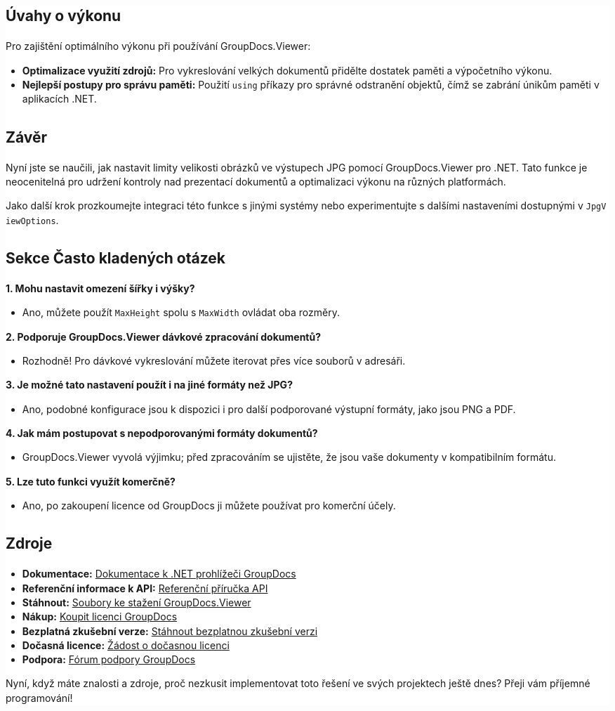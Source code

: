 ## Úvahy o výkonu

Pro zajištění optimálního výkonu při používání GroupDocs.Viewer:

- **Optimalizace využití zdrojů:** Pro vykreslování velkých dokumentů přidělte dostatek paměti a výpočetního výkonu.
- **Nejlepší postupy pro správu paměti:** Použití `using` příkazy pro správné odstranění objektů, čímž se zabrání únikům paměti v aplikacích .NET.

## Závěr

Nyní jste se naučili, jak nastavit limity velikosti obrázků ve výstupech JPG pomocí GroupDocs.Viewer pro .NET. Tato funkce je neocenitelná pro udržení kontroly nad prezentací dokumentů a optimalizaci výkonu na různých platformách.

Jako další krok prozkoumejte integraci této funkce s jinými systémy nebo experimentujte s dalšími nastaveními dostupnými v `JpgViewOptions`.

## Sekce Často kladených otázek

**1. Mohu nastavit omezení šířky i výšky?**
   - Ano, můžete použít `MaxHeight` spolu s `MaxWidth` ovládat oba rozměry.

**2. Podporuje GroupDocs.Viewer dávkové zpracování dokumentů?**
   - Rozhodně! Pro dávkové vykreslování můžete iterovat přes více souborů v adresáři.

**3. Je možné tato nastavení použít i na jiné formáty než JPG?**
   - Ano, podobné konfigurace jsou k dispozici i pro další podporované výstupní formáty, jako jsou PNG a PDF.

**4. Jak mám postupovat s nepodporovanými formáty dokumentů?**
   - GroupDocs.Viewer vyvolá výjimku; před zpracováním se ujistěte, že jsou vaše dokumenty v kompatibilním formátu.

**5. Lze tuto funkci využít komerčně?**
   - Ano, po zakoupení licence od GroupDocs ji můžete používat pro komerční účely.

## Zdroje

- **Dokumentace:** [Dokumentace k .NET prohlížeči GroupDocs](https://docs.groupdocs.com/viewer/net/)
- **Referenční informace k API:** [Referenční příručka API](https://reference.groupdocs.com/viewer/net/)
- **Stáhnout:** [Soubory ke stažení GroupDocs.Viewer](https://releases.groupdocs.com/viewer/net/)
- **Nákup:** [Koupit licenci GroupDocs](https://purchase.groupdocs.com/buy)
- **Bezplatná zkušební verze:** [Stáhnout bezplatnou zkušební verzi](https://releases.groupdocs.com/viewer/net/)
- **Dočasná licence:** [Žádost o dočasnou licenci](https://purchase.groupdocs.com/temporary-license/)
- **Podpora:** [Fórum podpory GroupDocs](https://forum.groupdocs.com/c/viewer/9)

Nyní, když máte znalosti a zdroje, proč nezkusit implementovat toto řešení ve svých projektech ještě dnes? Přeji vám příjemné programování!